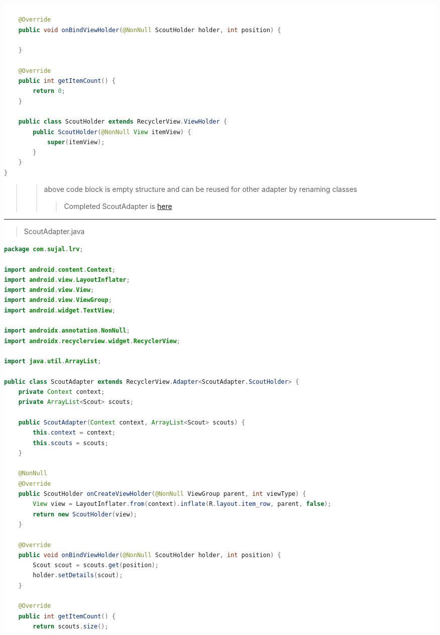 ```java

    @Override
    public void onBindViewHolder(@NonNull ScoutHolder holder, int position) {

    }

    @Override
    public int getItemCount() {
        return 0;
    }

    public class ScoutHolder extends RecyclerView.ViewHolder {
        public ScoutHolder(@NonNull View itemView) {
            super(itemView);
        }
    }
}
```
>> above code block is empty structure and can be reused for other adapter by renaming classes
>>> Completed ScoutAdapter is [here](https://github.com/YuvrajVansure/LRV/wiki/_new#completed-customadapter)

* * *
>ScoutAdapter.java

```java
package com.sujal.lrv;

import android.content.Context;
import android.view.LayoutInflater;
import android.view.View;
import android.view.ViewGroup;
import android.widget.TextView;

import androidx.annotation.NonNull;
import androidx.recyclerview.widget.RecyclerView;

import java.util.ArrayList;

public class ScoutAdapter extends RecyclerView.Adapter<ScoutAdapter.ScoutHolder> {
    private Context context;
    private ArrayList<Scout> scouts;

    public ScoutAdapter(Context context, ArrayList<Scout> scouts) {
        this.context = context;
        this.scouts = scouts;
    }

    @NonNull
    @Override
    public ScoutHolder onCreateViewHolder(@NonNull ViewGroup parent, int viewType) {
        View view = LayoutInflater.from(context).inflate(R.layout.item_row, parent, false);
        return new ScoutHolder(view);
    }

    @Override
    public void onBindViewHolder(@NonNull ScoutHolder holder, int position) {
        Scout scout = scouts.get(position);
        holder.setDetails(scout);
    }

    @Override
    public int getItemCount() {
        return scouts.size();
```